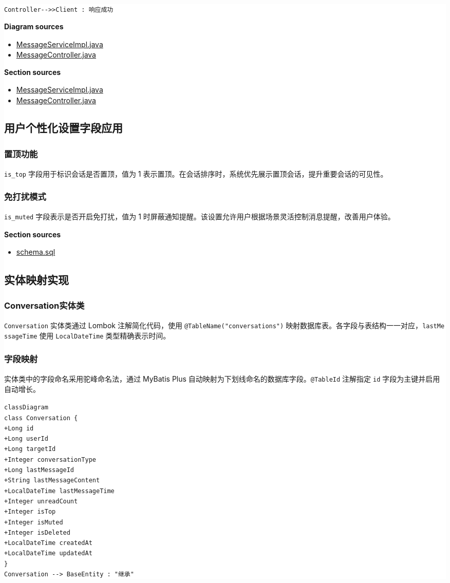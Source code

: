 ```mermaid
Controller-->>Client : 响应成功
```

**Diagram sources**
- [MessageServiceImpl.java](file://src/main/java/com/example/nettyim/service/impl/MessageServiceImpl.java#L175-L185)
- [MessageController.java](file://src/main/java/com/example/nettyim/controller/MessageController.java#L69-L71)

**Section sources**
- [MessageServiceImpl.java](file://src/main/java/com/example/nettyim/service/impl/MessageServiceImpl.java#L175-L185)
- [MessageController.java](file://src/main/java/com/example/nettyim/controller/MessageController.java#L69-L71)

## 用户个性化设置字段应用
### 置顶功能
`is_top` 字段用于标识会话是否置顶，值为 1 表示置顶。在会话排序时，系统优先展示置顶会话，提升重要会话的可见性。

### 免打扰模式
`is_muted` 字段表示是否开启免打扰，值为 1 时屏蔽通知提醒。该设置允许用户根据场景灵活控制消息提醒，改善用户体验。

**Section sources**
- [schema.sql](file://src/main/resources/schema.sql#L118-L140)

## 实体映射实现
### Conversation实体类
`Conversation` 实体类通过 Lombok 注解简化代码，使用 `@TableName("conversations")` 映射数据库表。各字段与表结构一一对应，`lastMessageTime` 使用 `LocalDateTime` 类型精确表示时间。

### 字段映射
实体类中的字段命名采用驼峰命名法，通过 MyBatis Plus 自动映射为下划线命名的数据库字段。`@TableId` 注解指定 `id` 字段为主键并启用自动增长。

```mermaid
classDiagram
class Conversation {
+Long id
+Long userId
+Long targetId
+Integer conversationType
+Long lastMessageId
+String lastMessageContent
+LocalDateTime lastMessageTime
+Integer unreadCount
+Integer isTop
+Integer isMuted
+Integer isDeleted
+LocalDateTime createdAt
+LocalDateTime updatedAt
}
Conversation --> BaseEntity : "继承"
```
